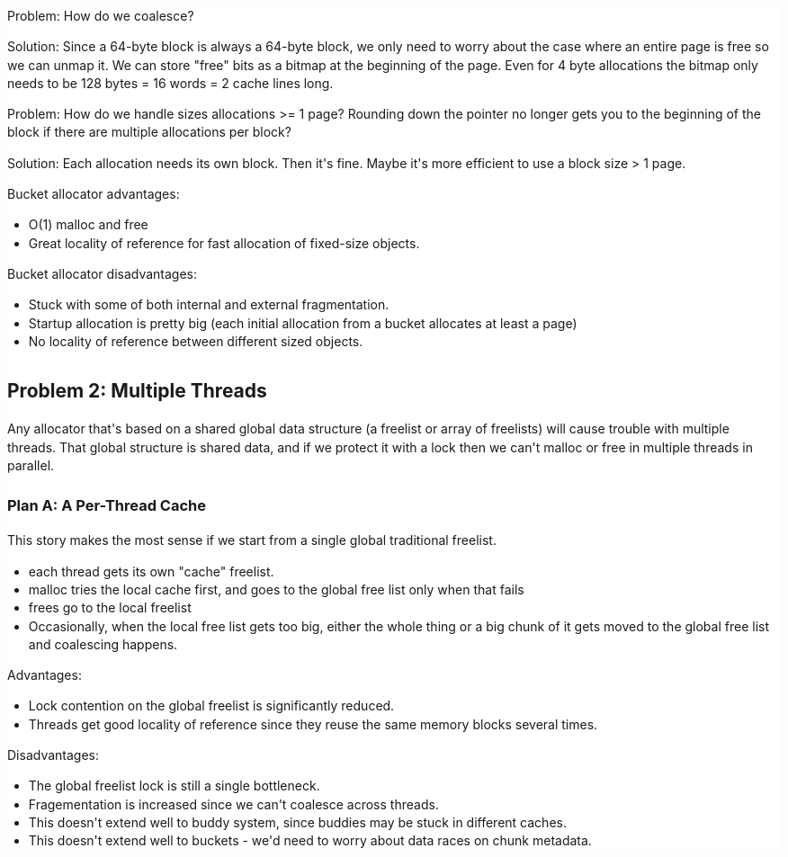 Problem: How do we coalesce?

Solution: Since a 64-byte block is always a 64-byte block, we only need to worry
about the case where an entire page is free so we can unmap it. We can store
"free" bits as a bitmap at the beginning of the page. Even for 4 byte allocations
the bitmap only needs to be 128 bytes = 16 words = 2 cache lines long.

Problem: How do we handle sizes allocations >= 1 page? Rounding down the pointer
no longer gets you to the beginning of the block if there are multiple
allocations per block?

Solution: Each allocation needs its own block. Then it's fine. Maybe it's more
efficient to use a block size > 1 page.

Bucket allocator advantages:

 - O(1) malloc and free
 - Great locality of reference for fast allocation of fixed-size objects.

Bucket allocator disadvantages:

 - Stuck with some of both internal and external fragmentation.
 - Startup allocation is pretty big (each initial allocation from a bucket
   allocates at least a page)
 - No locality of reference between different sized objects.

## Problem 2: Multiple Threads

Any allocator that's based on a shared global data structure (a freelist or
array of freelists) will cause trouble with multiple threads. That global
structure is shared data, and if we protect it with a lock then we can't malloc
or free in multiple threads in parallel.

### Plan A: A Per-Thread Cache

This story makes the most sense if we start from a single global traditional
freelist.

 - each thread gets its own "cache" freelist.
 - malloc tries the local cache first, and goes to the global free list only
   when that fails
 - frees go to the local freelist
 - Occasionally, when the local free list gets too big, either the whole thing
   or a big chunk of it gets moved to the global free list and coalescing
   happens.

Advantages:

 - Lock contention on the global freelist is significantly reduced.
 - Threads get good locality of reference since they reuse the same memory blocks
   several times.

Disadvantages:

 - The global freelist lock is still a single bottleneck.
 - Fragementation is increased since we can't coalesce across threads.
 - This doesn't extend well to buddy system, since buddies may be stuck in
   different caches.
 - This doesn't extend well to buckets - we'd need to worry about data races on
   chunk metadata.

